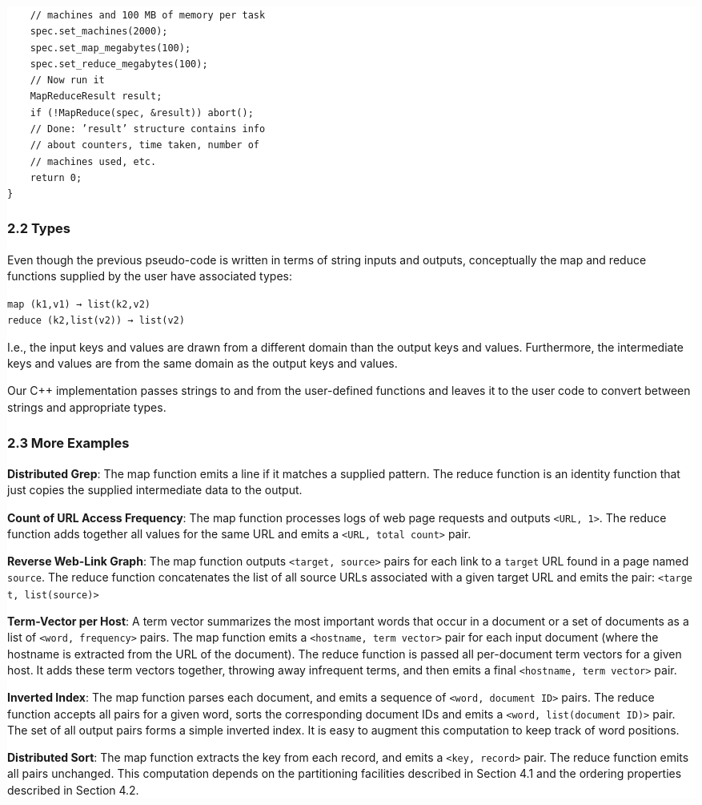         // machines and 100 MB of memory per task
        spec.set_machines(2000);
        spec.set_map_megabytes(100);
        spec.set_reduce_megabytes(100);
        // Now run it
        MapReduceResult result;
        if (!MapReduce(spec, &result)) abort();
        // Done: ’result’ structure contains info
        // about counters, time taken, number of
        // machines used, etc.
        return 0;
    }

### 2.2 Types

Even though the previous pseudo-code is written in terms of string inputs and outputs, conceptually the map and reduce functions supplied by the user have associated types:

    map (k1,v1) → list(k2,v2)
    reduce (k2,list(v2)) → list(v2)

I.e., the input keys and values are drawn from a different domain than the output keys and values. Furthermore, the intermediate keys and values are from the same domain as the output keys and values.

Our C++ implementation passes strings to and from the user-defined functions and leaves it to the user code to convert between strings and appropriate types.

### 2.3 More Examples

**Distributed Grep**: The map function emits a line if it matches a supplied pattern. The reduce function is an identity function that just copies the supplied intermediate data to the output.

**Count of URL Access Frequency**: The map function processes logs of web page requests and outputs `<URL, 1>`. The reduce function adds together all values for the same URL and emits a `<URL, total count>` pair.

**Reverse Web-Link Graph**: The map function outputs `<target, source>` pairs for each link to a `target` URL found in a page named `source`. The reduce function concatenates the list of all source URLs associated with a given target URL and emits the pair: `<target, list(source)>`

**Term-Vector per Host**: A term vector summarizes the most important words that occur in a document or a set of documents as a list of `<word, frequency>` pairs. The map function emits a `<hostname, term vector>` pair for each input document (where the hostname is extracted from the URL of the document). The reduce function is passed all per-document term vectors for a given host. It adds these term vectors together, throwing away infrequent terms, and then emits a final `<hostname, term vector>` pair.

**Inverted Index**: The map function parses each document, and emits a sequence of `<word, document ID>` pairs. The reduce function accepts all pairs for a given word, sorts the corresponding document IDs and emits a `<word, list(document ID)>` pair. The set of all output pairs forms a simple inverted index. It is easy to augment this computation to keep track of word positions.

**Distributed Sort**: The map function extracts the key from each record, and emits a `<key, record>` pair. The reduce function emits all pairs unchanged. This computation depends on the partitioning facilities described in Section 4.1 and the ordering properties described in Section 4.2.

